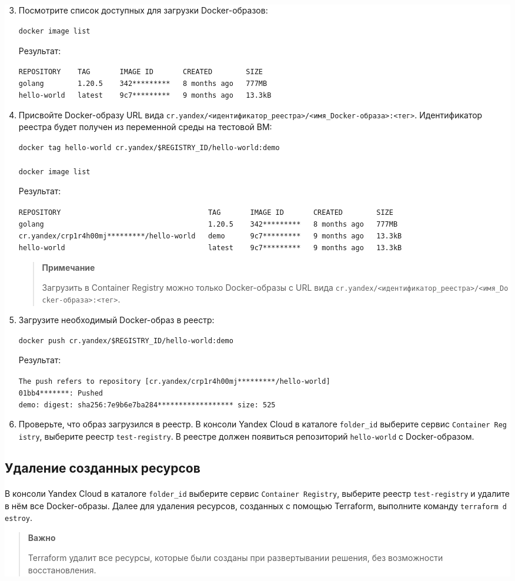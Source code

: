 3. Посмотрите список доступных для загрузки Docker-образов: 

    ```
    docker image list
    ```

    Результат:
    ```
    REPOSITORY    TAG       IMAGE ID       CREATED        SIZE
    golang        1.20.5    342*********   8 months ago   777MB
    hello-world   latest    9c7*********   9 months ago   13.3kB
    ```

4. Присвойте Docker-образу URL вида `cr.yandex/<идентификатор_реестра>/<имя_Docker-образа>:<тег>`. Идентификатор реестра будет получен из переменной среды на тестовой ВМ:
   
    ```
    docker tag hello-world cr.yandex/$REGISTRY_ID/hello-world:demo

    docker image list
    ```
    
    Результат:
    ```
    REPOSITORY                                   TAG       IMAGE ID       CREATED        SIZE
    golang                                       1.20.5    342*********   8 months ago   777MB
    cr.yandex/crp1r4h00mj*********/hello-world   demo      9c7*********   9 months ago   13.3kB
    hello-world                                  latest    9c7*********   9 months ago   13.3kB
    ```

    > **Примечание**
    >
    > Загрузить в Container Registry можно только Docker-образы с URL вида `cr.yandex/<идентификатор_реестра>/<имя_Docker-образа>:<тег>`.

5. Загрузите необходимый Docker-образ в реестр: 

    ```
    docker push cr.yandex/$REGISTRY_ID/hello-world:demo
    ```

    Результат:
    ```
    The push refers to repository [cr.yandex/crp1r4h00mj*********/hello-world]
    01bb4*******: Pushed 
    demo: digest: sha256:7e9b6e7ba284****************** size: 525
    ```

6. Проверьте, что образ загрузился в реестр. В консоли Yandex Cloud в каталоге `folder_id` выберите сервис `Container Registry`, выберите реестр `test-registry`. В реестре должен появиться репозиторий `hello-world` с Docker-образом.


## Удаление созданных ресурсов

В консоли Yandex Cloud в каталоге `folder_id` выберите сервис `Container Registry`, выберите реестр `test-registry` и удалите в нём все Docker-образы. Далее для удаления ресурсов, созданных с помощью Terraform, выполните команду `terraform destroy`.

> **Важно**
> 
> Terraform удалит все ресурсы, которые были созданы при развертывании решения, без возможности восстановления.

